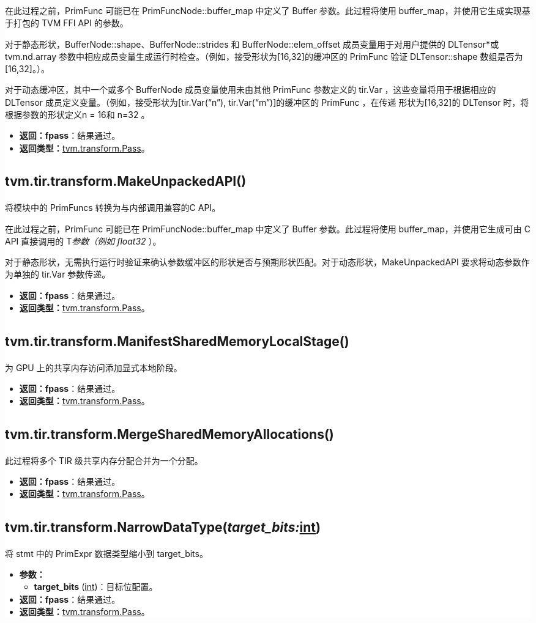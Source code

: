 
在此过程之前，PrimFunc 可能已在 PrimFuncNode::buffer_map 中定义了 Buffer 参数。此过程将使用 buffer_map，并使用它生成实现基于打包的 TVM FFI API 的参数。


对于静态形状，BufferNode::shape、BufferNode::strides 和 BufferNode::elem_offset 成员变量用于对用户提供的 DLTensor*或 tvm.nd.array 参数中相应成员变量生成运行时检查。（例如，接受形状为[16,32]的缓冲区的 PrimFunc 验证 DLTensor::shape 数组是否为[16,32]。）。


对于动态缓冲区，其中一个或多个 BufferNode 成员变量使用未由其他 PrimFunc 参数定义的 tir.Var ，这些变量将用于根据相应的 DLTensor 成员定义变量。（例如，接受形状为[tir.Var(“n”), tir.Var(“m”)]的缓冲区的 PrimFunc ，在传递 形状为[16,32]的 DLTensor 时，将根据参数的形状定义n = 16和 n=32 。
* **返回：fpass**：结果通过。
* **返回类型：**[tvm.transform.Pass](https://tvm.hyper.ai/docs/api-reference/python-api/tvm-transform#class-tvmtransformpass)。

## tvm.tir.transform.MakeUnpackedAPI()


将模块中的 PrimFuncs 转换为与内部调用兼容的C API。


在此过程之前，PrimFunc 可能已在 PrimFuncNode::buffer_map 中定义了 Buffer 参数。此过程将使用 buffer_map，并使用它生成可由 C API 直接调用的 T*参数（例如 float32* ）。


对于静态形状，无需执行运行时验证来确认参数缓冲区的形状是否与预期形状匹配。对于动态形状，MakeUnpackedAPI 要求将动态参数作为单独的 tir.Var 参数传递。
* **返回：fpass**：结果通过。
* **返回类型：**[tvm.transform.Pass](https://tvm.hyper.ai/docs/api-reference/python-api/tvm-transform#class-tvmtransformpass)。

## tvm.tir.transform.ManifestSharedMemoryLocalStage()


为 GPU 上的共享内存访问添加显式本地阶段。
* **返回：fpass**：结果通过。
* **返回类型：**[tvm.transform.Pass](https://tvm.hyper.ai/docs/api-reference/python-api/tvm-transform#class-tvmtransformpass)。

## tvm.tir.transform.MergeSharedMemoryAllocations()


此过程将多个 TIR 级共享内存分配合并为一个分配。
* **返回：fpass**：结果通过。
* **返回类型：**[tvm.transform.Pass](https://tvm.hyper.ai/docs/api-reference/python-api/tvm-transform#class-tvmtransformpass)。

## tvm.tir.transform.NarrowDataType(*target_bits:*[int](https://docs.python.org/3/library/functions.html#int))


将 stmt 中的 PrimExpr 数据类型缩小到 target_bits。
* **参数：**
   * **target_bits** ([int](https://docs.python.org/3/library/functions.html#int))：目标位配置。
* **返回：fpass**：结果通过。
* **返回类型：**[tvm.transform.Pass](https://tvm.hyper.ai/docs/api-reference/python-api/tvm-transform#class-tvmtransformpass)。
